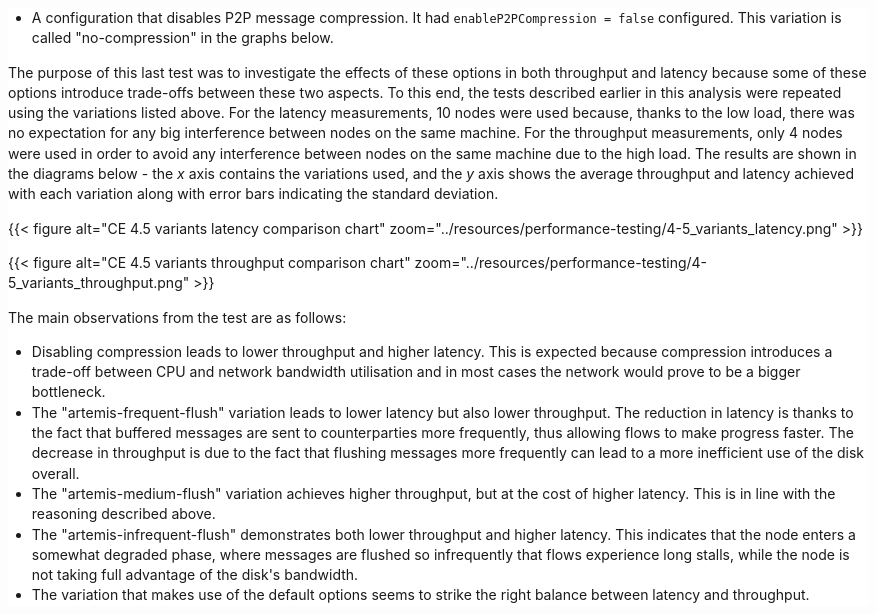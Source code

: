 * A configuration that disables P2P message compression. It had `enableP2PCompression = false` configured. This variation is called "no-compression" in the graphs below.

The purpose of this last test was to investigate the effects of these options in both throughput and latency because some of these options introduce trade-offs between these two aspects. To this end, the tests described earlier in this analysis were repeated using the variations listed above. For the latency measurements, 10 nodes were used because, thanks to the low load, there was no expectation for any big interference between nodes on the same machine. For the throughput measurements, only 4 nodes were used in order to avoid any interference between nodes on the same machine due to the high load. The results are shown in the diagrams below - the *x* axis contains the variations used, and the *y* axis shows the average throughput and latency achieved with each variation along with error bars indicating the standard deviation.

{{< figure alt="CE 4.5 variants latency comparison chart" zoom="../resources/performance-testing/4-5_variants_latency.png" >}}

{{< figure alt="CE 4.5 variants throughput comparison chart" zoom="../resources/performance-testing/4-5_variants_throughput.png" >}}

The main observations from the test are as follows:
* Disabling compression leads to lower throughput and higher latency. This is expected because compression introduces a trade-off between CPU and network bandwidth utilisation and in most cases the network would prove to be a bigger bottleneck.
* The "artemis-frequent-flush" variation leads to lower latency but also lower throughput. The reduction in latency is thanks to the fact that buffered messages are sent to counterparties more frequently, thus allowing flows to make progress faster. The decrease in throughput is due to the fact that flushing messages more frequently can lead to a more inefficient use of the disk overall.
* The "artemis-medium-flush" variation achieves higher throughput, but at the cost of higher latency. This is in line with the reasoning described above.
* The "artemis-infrequent-flush" demonstrates both lower throughput and higher latency. This indicates that the node enters a somewhat degraded phase, where messages are flushed so infrequently that flows experience long stalls, while the node is not taking full advantage of the disk's bandwidth.
* The variation that makes use of the default options seems to strike the right balance between latency and throughput.
